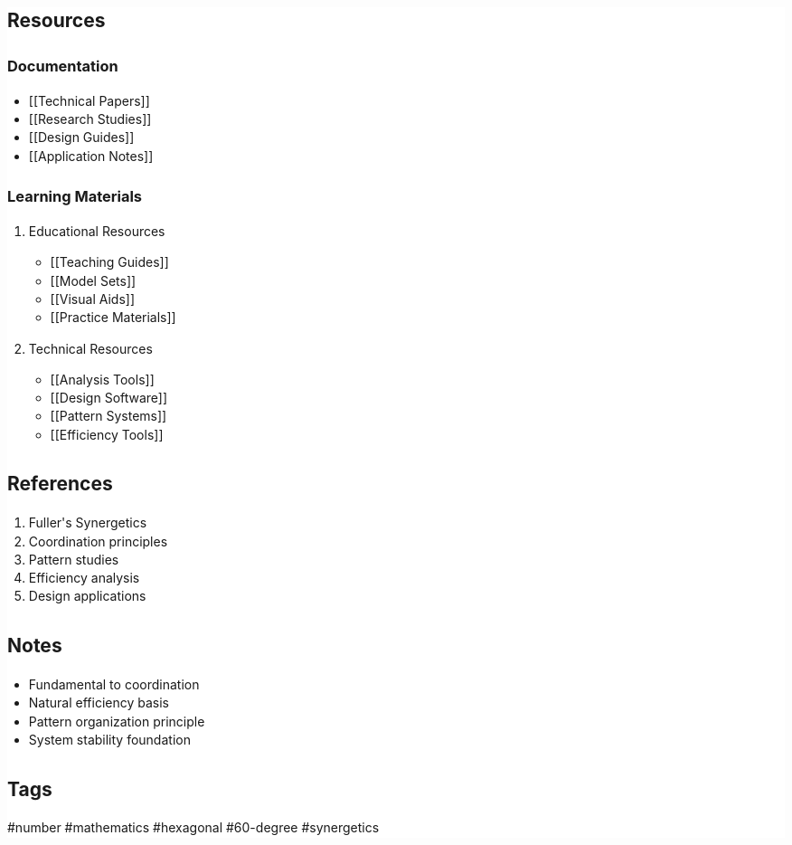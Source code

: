 ## Resources

### Documentation
- [[Technical Papers]]
- [[Research Studies]]
- [[Design Guides]]
- [[Application Notes]]

### Learning Materials
1. Educational Resources
   - [[Teaching Guides]]
   - [[Model Sets]]
   - [[Visual Aids]]
   - [[Practice Materials]]

2. Technical Resources
   - [[Analysis Tools]]
   - [[Design Software]]
   - [[Pattern Systems]]
   - [[Efficiency Tools]]

## References
1. Fuller's Synergetics
2. Coordination principles
3. Pattern studies
4. Efficiency analysis
5. Design applications

## Notes
- Fundamental to coordination
- Natural efficiency basis
- Pattern organization principle
- System stability foundation

## Tags
#number #mathematics #hexagonal #60-degree #synergetics 